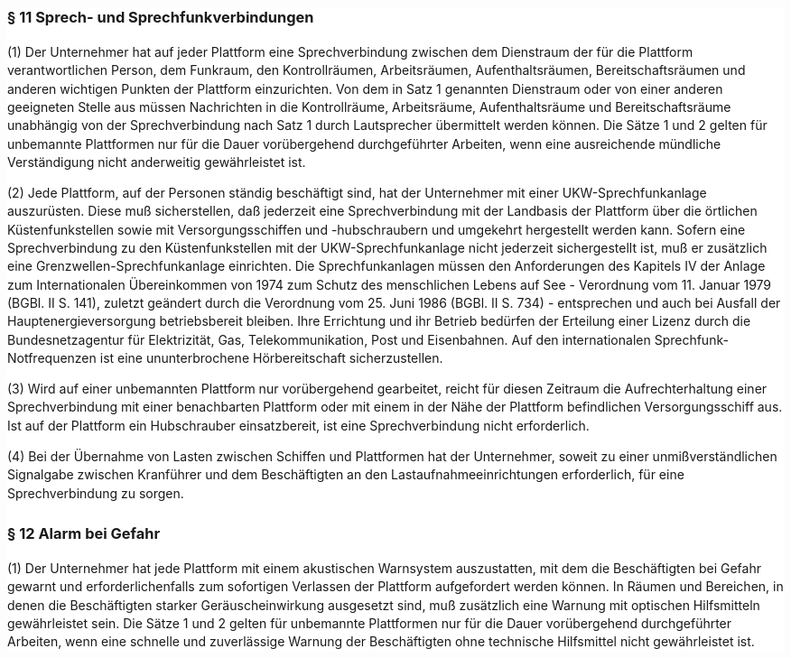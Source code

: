 ### § 11 Sprech- und Sprechfunkverbindungen

(1) Der Unternehmer hat auf jeder Plattform eine Sprechverbindung
zwischen dem Dienstraum der für die Plattform verantwortlichen Person,
dem Funkraum, den Kontrollräumen, Arbeitsräumen, Aufenthaltsräumen,
Bereitschaftsräumen und anderen wichtigen Punkten der Plattform
einzurichten. Von dem in Satz 1 genannten Dienstraum oder von einer
anderen geeigneten Stelle aus müssen Nachrichten in die Kontrollräume,
Arbeitsräume, Aufenthaltsräume und Bereitschaftsräume unabhängig von
der Sprechverbindung nach Satz 1 durch Lautsprecher übermittelt werden
können. Die Sätze 1 und 2 gelten für unbemannte Plattformen nur für
die Dauer vorübergehend durchgeführter Arbeiten, wenn eine
ausreichende mündliche Verständigung nicht anderweitig gewährleistet
ist.

(2) Jede Plattform, auf der Personen ständig beschäftigt sind, hat der
Unternehmer mit einer UKW-Sprechfunkanlage auszurüsten. Diese muß
sicherstellen, daß jederzeit eine Sprechverbindung mit der Landbasis
der Plattform über die örtlichen Küstenfunkstellen sowie mit
Versorgungsschiffen und -hubschraubern und umgekehrt hergestellt
werden kann. Sofern eine Sprechverbindung zu den Küstenfunkstellen mit
der UKW-Sprechfunkanlage nicht jederzeit sichergestellt ist, muß er
zusätzlich eine Grenzwellen-Sprechfunkanlage einrichten. Die
Sprechfunkanlagen müssen den Anforderungen des Kapitels IV der Anlage
zum Internationalen Übereinkommen von 1974 zum Schutz des menschlichen
Lebens auf See - Verordnung vom 11. Januar 1979 (BGBl. II S. 141),
zuletzt geändert durch die Verordnung vom 25. Juni 1986 (BGBl. II S.
734) - entsprechen und auch bei Ausfall der Hauptenergieversorgung
betriebsbereit bleiben. Ihre Errichtung und ihr Betrieb bedürfen der
Erteilung einer Lizenz durch die Bundesnetzagentur für Elektrizität,
Gas, Telekommunikation, Post und Eisenbahnen. Auf den internationalen
Sprechfunk-Notfrequenzen ist eine ununterbrochene Hörbereitschaft
sicherzustellen.

(3) Wird auf einer unbemannten Plattform nur vorübergehend gearbeitet,
reicht für diesen Zeitraum die Aufrechterhaltung einer
Sprechverbindung mit einer benachbarten Plattform oder mit einem in
der Nähe der Plattform befindlichen Versorgungsschiff aus. Ist auf der
Plattform ein Hubschrauber einsatzbereit, ist eine Sprechverbindung
nicht erforderlich.

(4) Bei der Übernahme von Lasten zwischen Schiffen und Plattformen hat
der Unternehmer, soweit zu einer unmißverständlichen Signalgabe
zwischen Kranführer und dem Beschäftigten an den
Lastaufnahmeeinrichtungen erforderlich, für eine Sprechverbindung zu
sorgen.

### § 12 Alarm bei Gefahr

(1) Der Unternehmer hat jede Plattform mit einem akustischen
Warnsystem auszustatten, mit dem die Beschäftigten bei Gefahr gewarnt
und erforderlichenfalls zum sofortigen Verlassen der Plattform
aufgefordert werden können. In Räumen und Bereichen, in denen die
Beschäftigten starker Geräuscheinwirkung ausgesetzt sind, muß
zusätzlich eine Warnung mit optischen Hilfsmitteln gewährleistet sein.
Die Sätze 1 und 2 gelten für unbemannte Plattformen nur für die Dauer
vorübergehend durchgeführter Arbeiten, wenn eine schnelle und
zuverlässige Warnung der Beschäftigten ohne technische Hilfsmittel
nicht gewährleistet ist.
